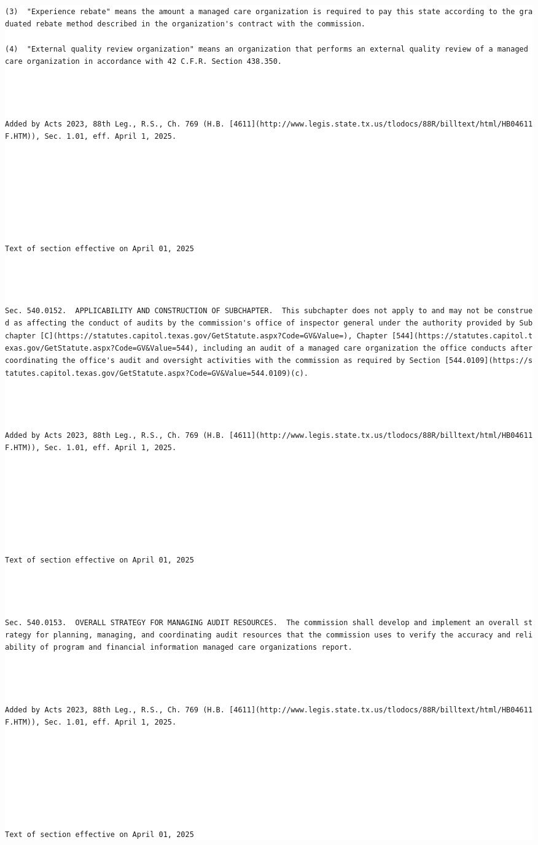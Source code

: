     (3)  "Experience rebate" means the amount a managed care organization is required to pay this state according to the graduated rebate method described in the organization's contract with the commission.
    
    (4)  "External quality review organization" means an organization that performs an external quality review of a managed care organization in accordance with 42 C.F.R. Section 438.350.
    
    
    
    
    Added by Acts 2023, 88th Leg., R.S., Ch. 769 (H.B. [4611](http://www.legis.state.tx.us/tlodocs/88R/billtext/html/HB04611F.HTM)), Sec. 1.01, eff. April 1, 2025.
    
    
    
    
    
      
    
    
    Text of section effective on April 01, 2025
    
      
    
    
    Sec. 540.0152.  APPLICABILITY AND CONSTRUCTION OF SUBCHAPTER.  This subchapter does not apply to and may not be construed as affecting the conduct of audits by the commission's office of inspector general under the authority provided by Subchapter [C](https://statutes.capitol.texas.gov/GetStatute.aspx?Code=GV&Value=), Chapter [544](https://statutes.capitol.texas.gov/GetStatute.aspx?Code=GV&Value=544), including an audit of a managed care organization the office conducts after coordinating the office's audit and oversight activities with the commission as required by Section [544.0109](https://statutes.capitol.texas.gov/GetStatute.aspx?Code=GV&Value=544.0109)(c).
    
    
    
    
    Added by Acts 2023, 88th Leg., R.S., Ch. 769 (H.B. [4611](http://www.legis.state.tx.us/tlodocs/88R/billtext/html/HB04611F.HTM)), Sec. 1.01, eff. April 1, 2025.
    
    
    
    
    
      
    
    
    Text of section effective on April 01, 2025
    
      
    
    
    Sec. 540.0153.  OVERALL STRATEGY FOR MANAGING AUDIT RESOURCES.  The commission shall develop and implement an overall strategy for planning, managing, and coordinating audit resources that the commission uses to verify the accuracy and reliability of program and financial information managed care organizations report.
    
    
    
    
    Added by Acts 2023, 88th Leg., R.S., Ch. 769 (H.B. [4611](http://www.legis.state.tx.us/tlodocs/88R/billtext/html/HB04611F.HTM)), Sec. 1.01, eff. April 1, 2025.
    
    
    
    
    
      
    
    
    Text of section effective on April 01, 2025
    
      